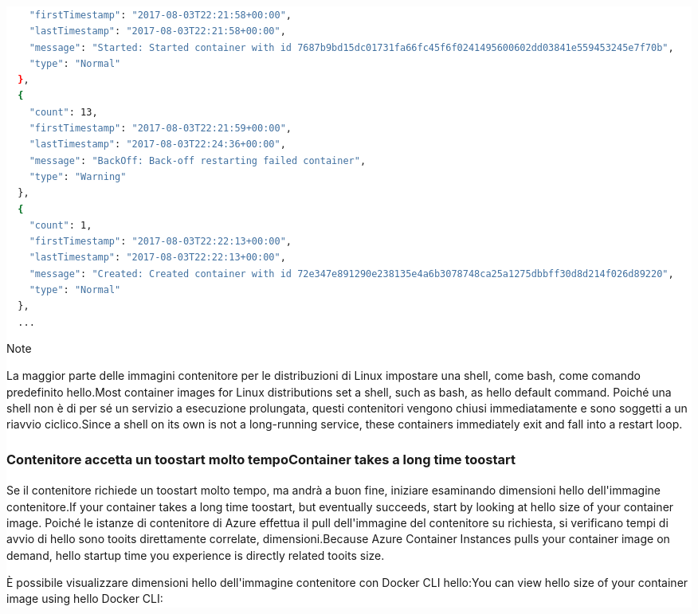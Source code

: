 ```bash
    "firstTimestamp": "2017-08-03T22:21:58+00:00",
    "lastTimestamp": "2017-08-03T22:21:58+00:00",
    "message": "Started: Started container with id 7687b9bd15dc01731fa66fc45f6f0241495600602dd03841e559453245e7f70b",
    "type": "Normal"
  },
  {
    "count": 13,
    "firstTimestamp": "2017-08-03T22:21:59+00:00",
    "lastTimestamp": "2017-08-03T22:24:36+00:00",
    "message": "BackOff: Back-off restarting failed container",
    "type": "Warning"
  },
  {
    "count": 1,
    "firstTimestamp": "2017-08-03T22:22:13+00:00",
    "lastTimestamp": "2017-08-03T22:22:13+00:00",
    "message": "Created: Created container with id 72e347e891290e238135e4a6b3078748ca25a1275dbbff30d8d214f026d89220",
    "type": "Normal"
  },
  ...
```

> [!NOTE]
> <span data-ttu-id="57166-123">La maggior parte delle immagini contenitore per le distribuzioni di Linux impostare una shell, come bash, come comando predefinito hello.</span><span class="sxs-lookup"><span data-stu-id="57166-123">Most container images for Linux distributions set a shell, such as bash, as hello default command.</span></span> <span data-ttu-id="57166-124">Poiché una shell non è di per sé un servizio a esecuzione prolungata, questi contenitori vengono chiusi immediatamente e sono soggetti a un riavvio ciclico.</span><span class="sxs-lookup"><span data-stu-id="57166-124">Since a shell on its own is not a long-running service, these containers immediately exit and fall into a restart loop.</span></span>

### <a name="container-takes-a-long-time-toostart"></a><span data-ttu-id="57166-125">Contenitore accetta un toostart molto tempo</span><span class="sxs-lookup"><span data-stu-id="57166-125">Container takes a long time toostart</span></span>

<span data-ttu-id="57166-126">Se il contenitore richiede un toostart molto tempo, ma andrà a buon fine, iniziare esaminando dimensioni hello dell'immagine contenitore.</span><span class="sxs-lookup"><span data-stu-id="57166-126">If your container takes a long time toostart, but eventually succeeds, start by looking at hello size of your container image.</span></span> <span data-ttu-id="57166-127">Poiché le istanze di contenitore di Azure effettua il pull dell'immagine del contenitore su richiesta, si verificano tempi di avvio di hello sono tooits direttamente correlate, dimensioni.</span><span class="sxs-lookup"><span data-stu-id="57166-127">Because Azure Container Instances pulls your container image on demand, hello startup time you experience is directly related tooits size.</span></span>

<span data-ttu-id="57166-128">È possibile visualizzare dimensioni hello dell'immagine contenitore con Docker CLI hello:</span><span class="sxs-lookup"><span data-stu-id="57166-128">You can view hello size of your container image using hello Docker CLI:</span></span>

